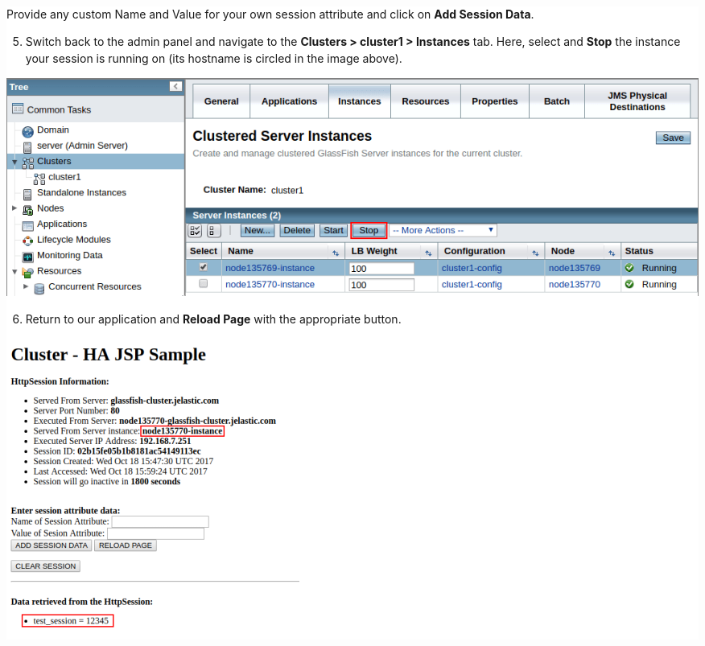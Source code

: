 </div>

Provide any custom Name and Value for your own session attribute and click on **Add Session Data**.

5. Switch back to the admin panel and navigate to the **Clusters > cluster1 > Instances** tab. Here, select and **Stop** the instance your session is running on (its hostname is circled in the image above).

<div style={{
    display:'flex',
    justifyContent: 'center',
    margin: '0 0 1rem 0'
}}>

![Locale Dropdown](./img/Payara/stop-server-instance.png)

</div>

6. Return to our application and **Reload Page** with the appropriate button.

<div style={{
    display:'flex',
    justifyContent: 'center',
    margin: '0 0 1rem 0'
}}>

![Locale Dropdown](./img/Payara/cluster-ha.png)
